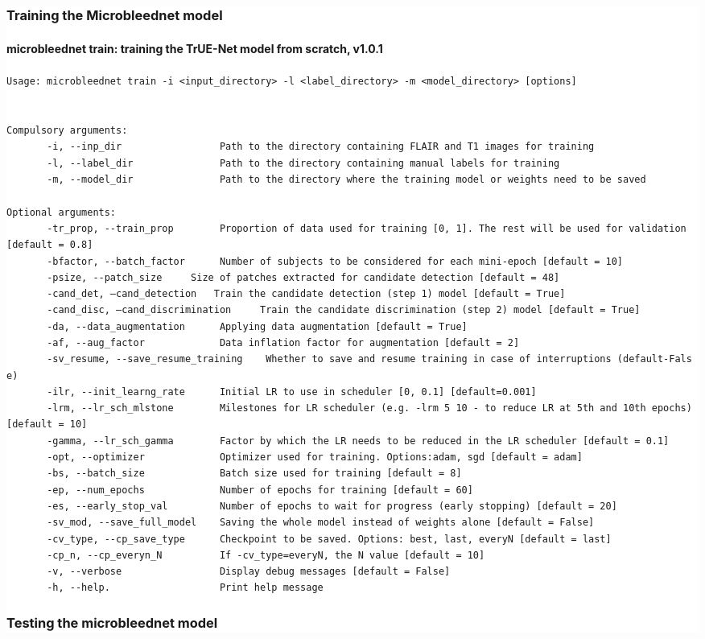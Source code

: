 ### Training the Microbleednet model

#### microbleednet train: training the TrUE-Net model from scratch, v1.0.1

```
Usage: microbleednet train -i <input_directory> -l <label_directory> -m <model_directory> [options] 


Compulsory arguments:
       -i, --inp_dir                 Path to the directory containing FLAIR and T1 images for training 
       -l, --label_dir               Path to the directory containing manual labels for training 
       -m, --model_dir               Path to the directory where the training model or weights need to be saved 
   
Optional arguments:
       -tr_prop, --train_prop        Proportion of data used for training [0, 1]. The rest will be used for validation [default = 0.8]
       -bfactor, --batch_factor      Number of subjects to be considered for each mini-epoch [default = 10]
       -psize, --patch_size 	Size of patches extracted for candidate detection [default = 48]
       -cand_det, —cand_detection	Train the candidate detection (step 1) model [default = True]
       -cand_disc, —cand_discrimination 	Train the candidate discrimination (step 2) model [default = True]
       -da, --data_augmentation      Applying data augmentation [default = True]
       -af, --aug_factor             Data inflation factor for augmentation [default = 2]
       -sv_resume, --save_resume_training    Whether to save and resume training in case of interruptions (default-False)
       -ilr, --init_learng_rate      Initial LR to use in scheduler [0, 0.1] [default=0.001]
       -lrm, --lr_sch_mlstone        Milestones for LR scheduler (e.g. -lrm 5 10 - to reduce LR at 5th and 10th epochs) [default = 10]
       -gamma, --lr_sch_gamma        Factor by which the LR needs to be reduced in the LR scheduler [default = 0.1]
       -opt, --optimizer             Optimizer used for training. Options:adam, sgd [default = adam]
       -bs, --batch_size             Batch size used for training [default = 8]
       -ep, --num_epochs             Number of epochs for training [default = 60]
       -es, --early_stop_val         Number of epochs to wait for progress (early stopping) [default = 20]
       -sv_mod, --save_full_model    Saving the whole model instead of weights alone [default = False]
       -cv_type, --cp_save_type      Checkpoint to be saved. Options: best, last, everyN [default = last]
       -cp_n, --cp_everyn_N          If -cv_type=everyN, the N value [default = 10]
       -v, --verbose                 Display debug messages [default = False]
       -h, --help.                   Print help message
```

### Testing the microbleednet model
